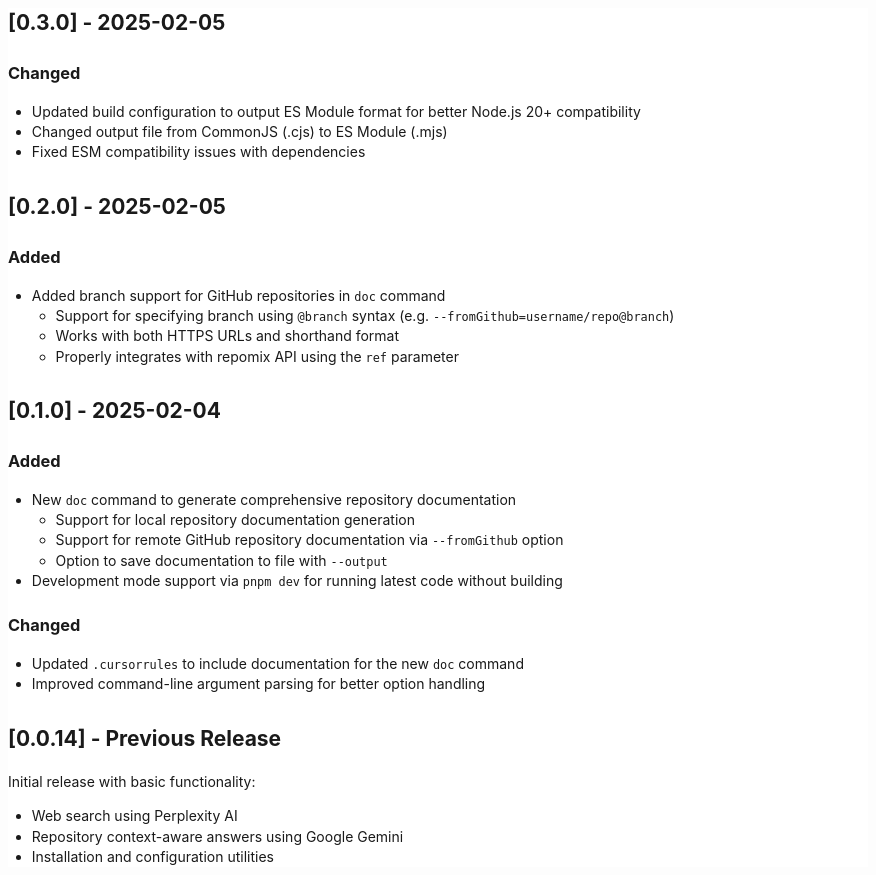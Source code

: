 ## [0.3.0] - 2025-02-05

### Changed
- Updated build configuration to output ES Module format for better Node.js 20+ compatibility
- Changed output file from CommonJS (.cjs) to ES Module (.mjs)
- Fixed ESM compatibility issues with dependencies

## [0.2.0] - 2025-02-05

### Added
- Added branch support for GitHub repositories in `doc` command
  - Support for specifying branch using `@branch` syntax (e.g. `--fromGithub=username/repo@branch`)
  - Works with both HTTPS URLs and shorthand format
  - Properly integrates with repomix API using the `ref` parameter

## [0.1.0] - 2025-02-04

### Added
- New `doc` command to generate comprehensive repository documentation
  - Support for local repository documentation generation
  - Support for remote GitHub repository documentation via `--fromGithub` option
  - Option to save documentation to file with `--output`
- Development mode support via `pnpm dev` for running latest code without building

### Changed
- Updated `.cursorrules` to include documentation for the new `doc` command
- Improved command-line argument parsing for better option handling

## [0.0.14] - Previous Release

Initial release with basic functionality:
- Web search using Perplexity AI
- Repository context-aware answers using Google Gemini
- Installation and configuration utilities
